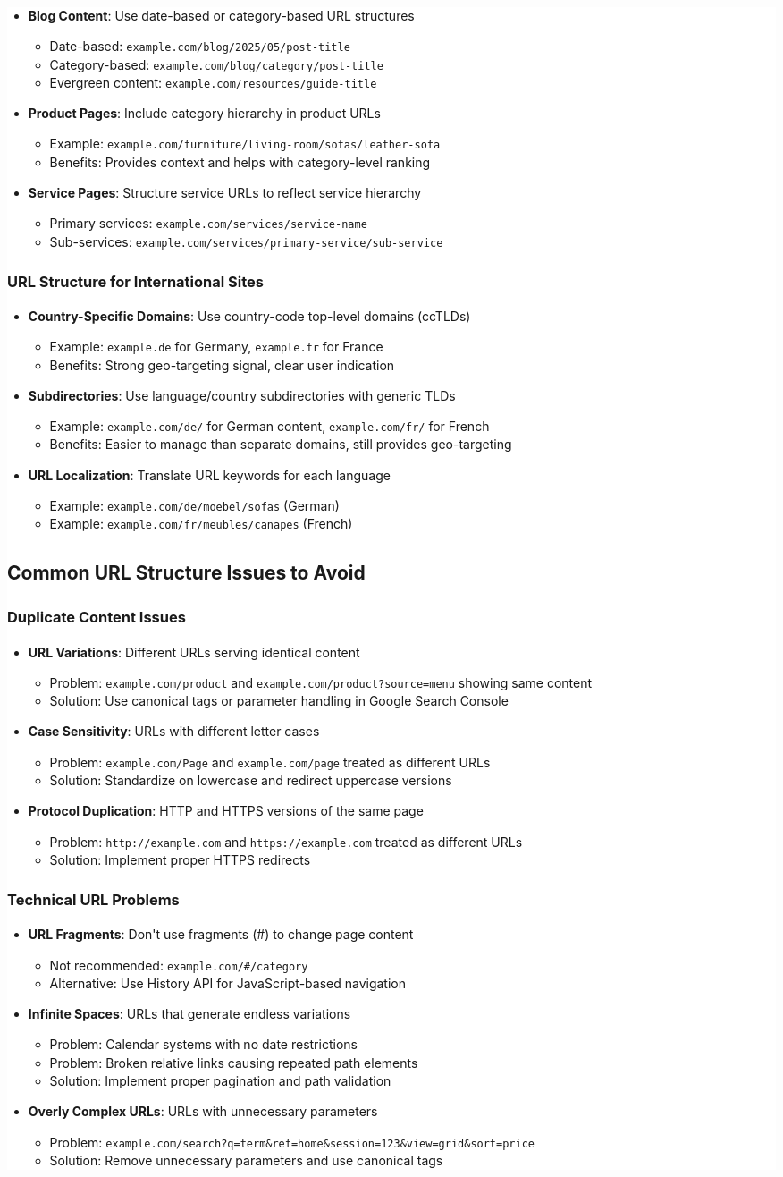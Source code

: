 - **Blog Content**: Use date-based or category-based URL structures
  - Date-based: `example.com/blog/2025/05/post-title`
  - Category-based: `example.com/blog/category/post-title`
  - Evergreen content: `example.com/resources/guide-title`

- **Product Pages**: Include category hierarchy in product URLs
  - Example: `example.com/furniture/living-room/sofas/leather-sofa`
  - Benefits: Provides context and helps with category-level ranking

- **Service Pages**: Structure service URLs to reflect service hierarchy
  - Primary services: `example.com/services/service-name`
  - Sub-services: `example.com/services/primary-service/sub-service`

### URL Structure for International Sites

- **Country-Specific Domains**: Use country-code top-level domains (ccTLDs)
  - Example: `example.de` for Germany, `example.fr` for France
  - Benefits: Strong geo-targeting signal, clear user indication

- **Subdirectories**: Use language/country subdirectories with generic TLDs
  - Example: `example.com/de/` for German content, `example.com/fr/` for French
  - Benefits: Easier to manage than separate domains, still provides geo-targeting

- **URL Localization**: Translate URL keywords for each language
  - Example: `example.com/de/moebel/sofas` (German)
  - Example: `example.com/fr/meubles/canapes` (French)

## Common URL Structure Issues to Avoid

### Duplicate Content Issues

- **URL Variations**: Different URLs serving identical content
  - Problem: `example.com/product` and `example.com/product?source=menu` showing same content
  - Solution: Use canonical tags or parameter handling in Google Search Console

- **Case Sensitivity**: URLs with different letter cases
  - Problem: `example.com/Page` and `example.com/page` treated as different URLs
  - Solution: Standardize on lowercase and redirect uppercase versions

- **Protocol Duplication**: HTTP and HTTPS versions of the same page
  - Problem: `http://example.com` and `https://example.com` treated as different URLs
  - Solution: Implement proper HTTPS redirects

### Technical URL Problems

- **URL Fragments**: Don't use fragments (#) to change page content
  - Not recommended: `example.com/#/category`
  - Alternative: Use History API for JavaScript-based navigation

- **Infinite Spaces**: URLs that generate endless variations
  - Problem: Calendar systems with no date restrictions
  - Problem: Broken relative links causing repeated path elements
  - Solution: Implement proper pagination and path validation

- **Overly Complex URLs**: URLs with unnecessary parameters
  - Problem: `example.com/search?q=term&ref=home&session=123&view=grid&sort=price`
  - Solution: Remove unnecessary parameters and use canonical tags
